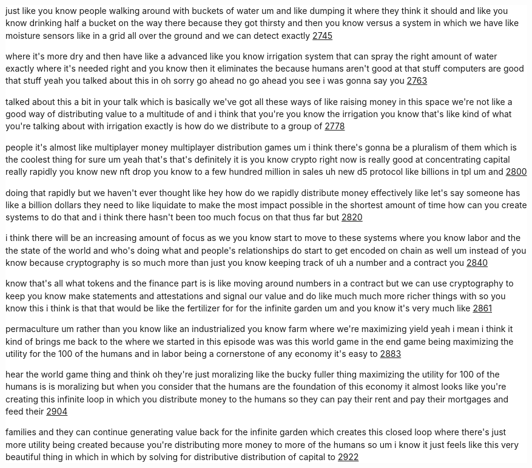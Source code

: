 just like you know people walking around with buckets of water um and like dumping it where they think it should and like you know drinking half a bucket on the way there because they got thirsty and then you know versus a system in which we have like moisture sensors like in a grid all over the ground and we can detect exactly [2745](https://www.youtube.com/watch?v=EONafjoyzWw&t=2745.44s)

where it's more dry and then have like a advanced like you know irrigation system that can spray the right amount of water exactly where it's needed right and you know then it eliminates the because humans aren't good at that stuff computers are good that stuff yeah you talked about this in oh sorry go ahead no go ahead you see i was gonna say you [2763](https://www.youtube.com/watch?v=EONafjoyzWw&t=2763.839s)

talked about this a bit in your talk which is basically we've got all these ways of like raising money in this space we're not like a good way of distributing value to a multitude of and i think that you're you know the irrigation you know that's like kind of what you're talking about with irrigation exactly is how do we distribute to a group of [2778](https://www.youtube.com/watch?v=EONafjoyzWw&t=2778.24s)

people it's almost like multiplayer money multiplayer distribution games um i think there's gonna be a pluralism of them which is the coolest thing for sure um yeah that's that's definitely it is you know crypto right now is really good at concentrating capital really rapidly you know new nft drop you know to a few hundred million in sales uh new d5 protocol like billions in tpl um and [2800](https://www.youtube.com/watch?v=EONafjoyzWw&t=2800.319s)

doing that rapidly but we haven't ever thought like hey how do we rapidly distribute money effectively like let's say someone has like a billion dollars they need to like liquidate to make the most impact possible in the shortest amount of time how can you create systems to do that and i think there hasn't been too much focus on that thus far but [2820](https://www.youtube.com/watch?v=EONafjoyzWw&t=2820.4s)

i think there will be an increasing amount of focus as we you know start to move to these systems where you know labor and the the state of the world and who's doing what and people's relationships do start to get encoded on chain as well um instead of you know because cryptography is so much more than just you know keeping track of uh a number and a contract you [2840](https://www.youtube.com/watch?v=EONafjoyzWw&t=2840.079s)

know that's all what tokens and the finance part is is like moving around numbers in a contract but we can use cryptography to keep you know make statements and attestations and signal our value and do like much much more richer things with so you know this i think is that that would be like the fertilizer for for the infinite garden um and you know it's very much like [2861](https://www.youtube.com/watch?v=EONafjoyzWw&t=2861.599s)

permaculture um rather than you know like an industrialized you know farm where we're maximizing yield yeah i mean i think it kind of brings me back to the where we started in this episode was was this world game in the end game being maximizing the utility for the 100 of the humans and in labor being a cornerstone of any economy it's easy to [2883](https://www.youtube.com/watch?v=EONafjoyzWw&t=2883.68s)

hear the world game thing and think oh they're just moralizing like the bucky fuller thing maximizing the utility for 100 of the humans is is moralizing but when you consider that the humans are the foundation of this economy it almost looks like you're creating this infinite loop in which you distribute money to the humans so they can pay their rent and pay their mortgages and feed their [2904](https://www.youtube.com/watch?v=EONafjoyzWw&t=2904.319s)

families and they can continue generating value back for the infinite garden which creates this closed loop where there's just more utility being created because you're distributing more money to more of the humans so um i know it just feels like this very beautiful thing in which in which by solving for distributive distribution of capital to [2922](https://www.youtube.com/watch?v=EONafjoyzWw&t=2922.88s)
